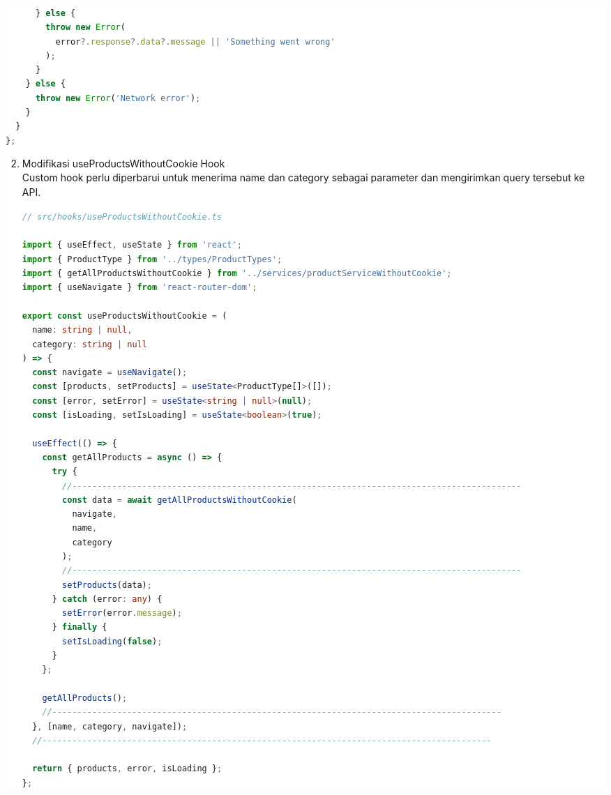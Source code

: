    ```ts
         } else {
           throw new Error(
             error?.response?.data?.message || 'Something went wrong'
           );
         }
       } else {
         throw new Error('Network error');
       }
     }
   };
   ```

2. Modifikasi useProductsWithoutCookie Hook<br/>
   Custom hook perlu diperbarui untuk menerima name dan category sebagai parameter dan mengirimkan query tersebut ke API.

   ```ts
   // src/hooks/useProductsWithoutCookie.ts

   import { useEffect, useState } from 'react';
   import { ProductType } from '../types/ProductTypes';
   import { getAllProductsWithoutCookie } from '../services/productServiceWithoutCookie';
   import { useNavigate } from 'react-router-dom';

   export const useProductsWithoutCookie = (
     name: string | null,
     category: string | null
   ) => {
     const navigate = useNavigate();
     const [products, setProducts] = useState<ProductType[]>([]);
     const [error, setError] = useState<string | null>(null);
     const [isLoading, setIsLoading] = useState<boolean>(true);

     useEffect(() => {
       const getAllProducts = async () => {
         try {
           //------------------------------------------------------------------------------------------
           const data = await getAllProductsWithoutCookie(
             navigate,
             name,
             category
           );
           //------------------------------------------------------------------------------------------
           setProducts(data);
         } catch (error: any) {
           setError(error.message);
         } finally {
           setIsLoading(false);
         }
       };

       getAllProducts();
       //------------------------------------------------------------------------------------------
     }, [name, category, navigate]);
     //------------------------------------------------------------------------------------------

     return { products, error, isLoading };
   };
   ```
